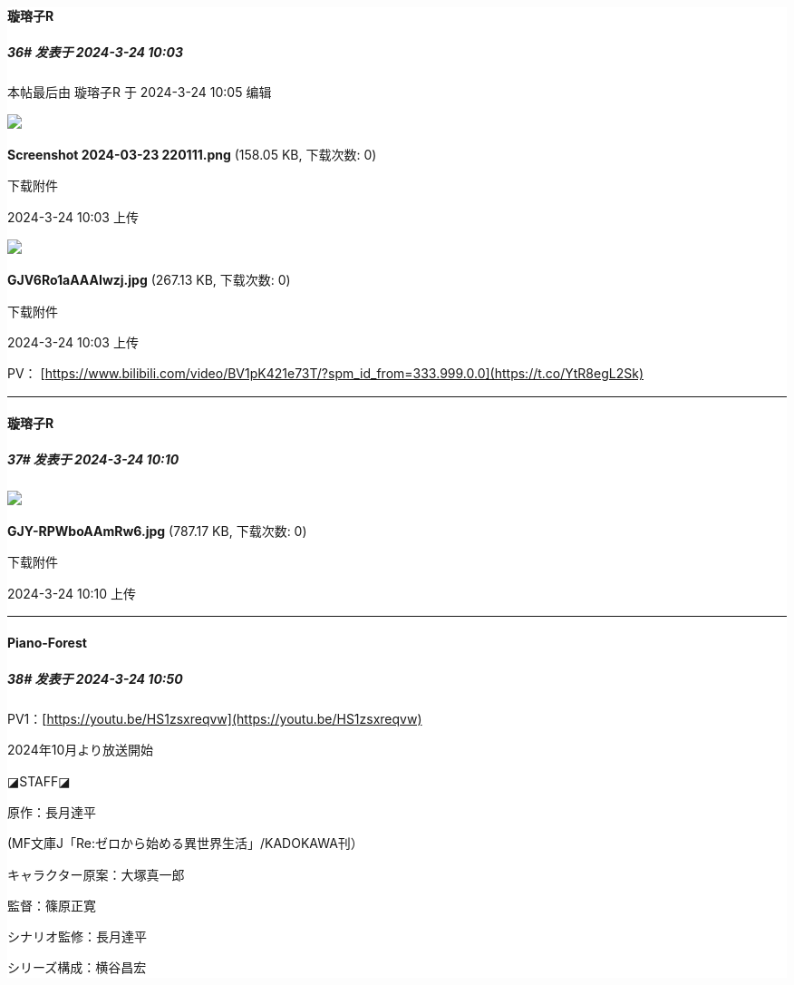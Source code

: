 ####  璇瑢子R  
##### 36#       发表于 2024-3-24 10:03

 本帖最后由 璇瑢子R 于 2024-3-24 10:05 编辑 

<img src="https://img.saraba1st.com/forum/202403/24/100309cz9qa9a49m2q20yz.png" referrerpolicy="no-referrer">

<strong>Screenshot 2024-03-23 220111.png</strong> (158.05 KB, 下载次数: 0)

下载附件

2024-3-24 10:03 上传

<img src="https://img.saraba1st.com/forum/202403/24/100309za12za52or5pfhfp.jpg" referrerpolicy="no-referrer">

<strong>GJV6Ro1aAAAIwzj.jpg</strong> (267.13 KB, 下载次数: 0)

下载附件

2024-3-24 10:03 上传

PV： [https://www.bilibili.com/video/BV1pK421e73T/?spm_id_from=333.999.0.0](https://t.co/YtR8egL2Sk)

*****

####  璇瑢子R  
##### 37#       发表于 2024-3-24 10:10

<img src="https://img.saraba1st.com/forum/202403/24/101017ac6hgzk0kt0z68rk.jpg" referrerpolicy="no-referrer">

<strong>GJY-RPWboAAmRw6.jpg</strong> (787.17 KB, 下载次数: 0)

下载附件

2024-3-24 10:10 上传

*****

####  Piano-Forest  
##### 38#       发表于 2024-3-24 10:50

PV1：[https://youtu.be/HS1zsxreqvw](https://youtu.be/HS1zsxreqvw)

2024年10月より放送開始

◪STAFF◪

原作：長月達平

(MF文庫J「Re:ゼロから始める異世界生活」/KADOKAWA刊）

キャラクター原案：大塚真一郎

監督：篠原正寛

シナリオ監修：長月達平

シリーズ構成：横谷昌宏
